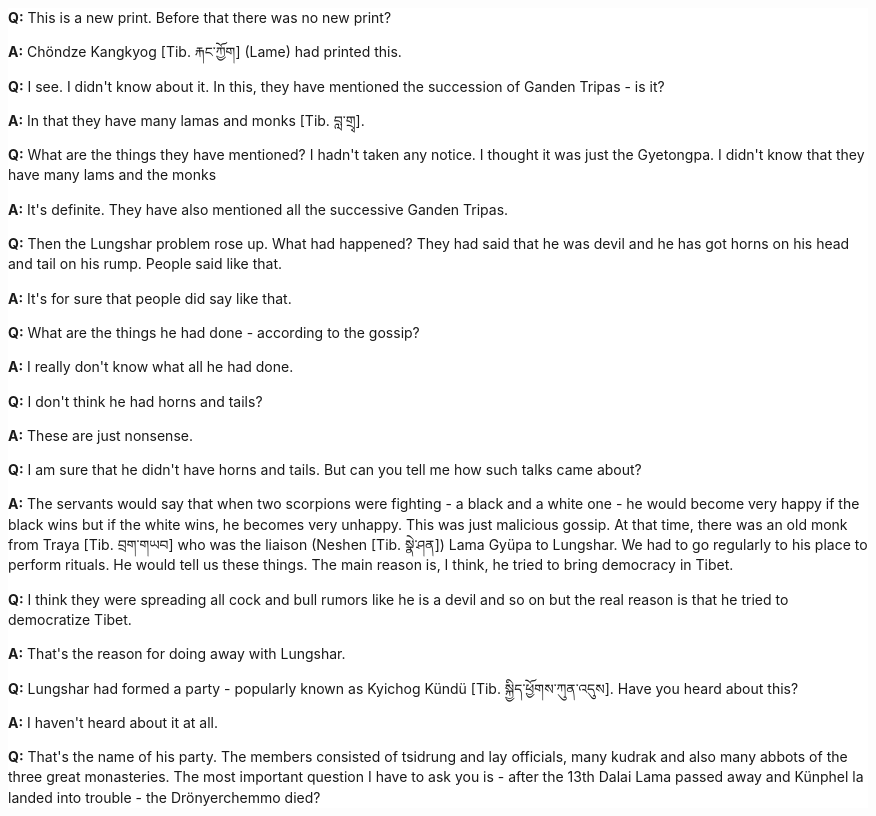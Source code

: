 **Q:**  This is a new print. Before that there was no new print?   

**A:**  Chöndze Kangkyog [Tib. རྐང་ཀྱོག] (Lame) had printed this.   

**Q:**  I see. I didn't know about it. In this, they have mentioned the succession of Ganden Tripas - is it?   

**A:**  In that they have many lamas and monks [Tib. བླ་གྲྭ].   

**Q:**  What are the things they have mentioned? I hadn't taken any notice. I thought it was just the Gyetongpa. I didn't know that they have many lams and the monks   

**A:**  It's definite. They have also mentioned all the successive Ganden Tripas.   

**Q:**  Then the <span class="tooltip" data-text="[tib. ལུང་ཤར] The family name of a famous aristocratic lay official during the time of the 13th Dalai Lama and the Regent Reting.">Lungshar</span> problem rose up. What had happened? They had said that he was devil and he has got horns on his head and tail on his rump. People said like that.   

**A:**  It's for sure that people did say like that.   

**Q:**  What are the things he had done - according to the gossip?   

**A:**  I really don't know what all he had done.   

**Q:**  I don't think he had horns and tails?   

**A:**  These are just nonsense.   

**Q:**  I am sure that he didn't have horns and tails. But can you tell me how such talks came about?   

**A:**  The servants would say that when two scorpions were fighting - a black and a white one - he would become very happy if the black wins but if the white wins, he becomes very unhappy. This was just malicious gossip. At that time, there was an old monk from Traya [Tib. བྲག་གཡབ] who was the liaison (Neshen [Tib. སྣེ་ཤན]) Lama <span class="tooltip" data-text="[tib. རྒྱུད་པ] The two Tantric Colleges in Lhasa: the Upper Tantric College and the Lower Tantric College.">Gyüpa</span> to Lungshar. We had to go regularly to his place to perform rituals. He would tell us these things. The main reason is, I think, he tried to bring democracy in Tibet.   

**Q:**  I think they were spreading all cock and bull rumors like he is a devil and so on but the real reason is that he tried to democratize Tibet.   

**A:**  That's the reason for doing away with Lungshar.   

**Q:**  <span class="tooltip" data-text="[tib. ལུང་ཤར] The family name of a famous aristocratic lay official during the time of the 13th Dalai Lama and the Regent Reting.">Lungshar</span> had formed a party - popularly known as Kyichog Kündü [Tib. སྐྱིད་ཕྱོགས་ཀུན་འདུས]. Have you heard about this?   

**A:**  I haven't heard about it at all.   

**Q:**  That's the name of his party. The members consisted of <span class="tooltip" data-text="[tib. རྩེ་དྲུང] A monk official in the Tibetan government.">tsidrung</span> and lay officials, many <span class="tooltip" data-text="[tib. སྐུ་དྲག] 1. A member of the lay aristocracy. 2. Title for government lay and monk officials. 3. A name occasionally used for the top leaders/officials in a monastery.">kudrak</span> and also many abbots of the three great monasteries. The most important question I have to ask you is - after the 13th Dalai Lama passed away and <span class="tooltip" data-text="[tib. ཀུན་འཕེལ] The name of the favorite of the 13th Dalai Lama who became politically powerful during the later period of the 13th Dalai Lama&#x27;s reign.">Künphel</span> la landed into trouble - the Drönyerchemmo died?   

